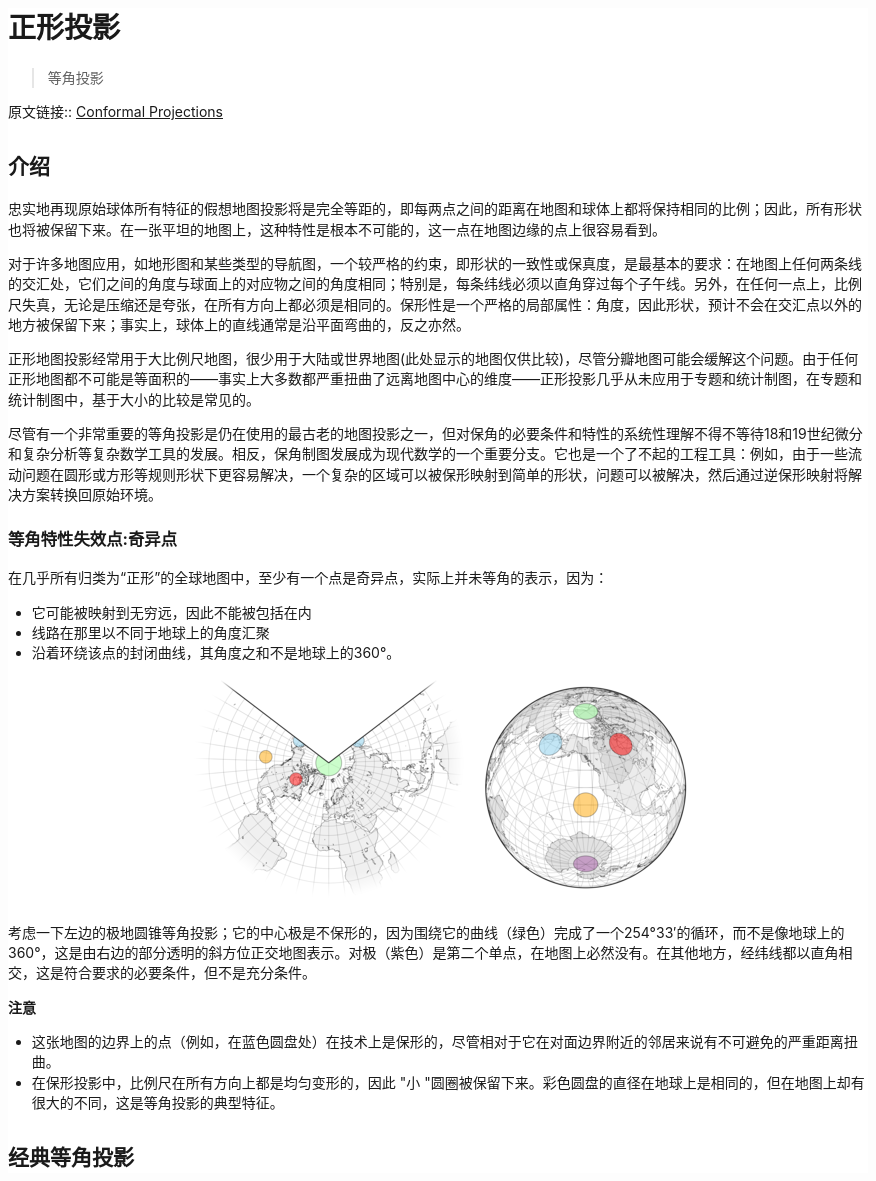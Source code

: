 # 正形投影

> 等角投影

原文链接:: [Conformal Projections](https://web.archive.org/web/20180629152240/http://progonos.com/furuti/MapProj/Normal/ProjConf/projConf.html)

## 介绍

忠实地再现原始球体所有特征的假想地图投影将是完全等距的，即每两点之间的距离在地图和球体上都将保持相同的比例；因此，所有形状也将被保留下来。在一张平坦的地图上，这种特性是根本不可能的，这一点在地图边缘的点上很容易看到。

对于许多地图应用，如地形图和某些类型的导航图，一个较严格的约束，即形状的一致性或保真度，是最基本的要求：在地图上任何两条线的交汇处，它们之间的角度与球面上的对应物之间的角度相同；特别是，每条纬线必须以直角穿过每个子午线。另外，在任何一点上，比例尺失真，无论是压缩还是夸张，在所有方向上都必须是相同的。保形性是一个严格的局部属性：角度，因此形状，预计不会在交汇点以外的地方被保留下来；事实上，球体上的直线通常是沿平面弯曲的，反之亦然。

正形地图投影经常用于大比例尺地图，很少用于大陆或世界地图(此处显示的地图仅供比较)，尽管分瓣地图可能会缓解这个问题。由于任何正形地图都不可能是等面积的——事实上大多数都严重扭曲了远离地图中心的维度——正形投影几乎从未应用于专题和统计制图，在专题和统计制图中，基于大小的比较是常见的。

尽管有一个非常重要的等角投影是仍在使用的最古老的地图投影之一，但对保角的必要条件和特性的系统性理解不得不等待18和19世纪微分和复杂分析等复杂数学工具的发展。相反，保角制图发展成为现代数学的一个重要分支。它也是一个了不起的工程工具：例如，由于一些流动问题在圆形或方形等规则形状下更容易解决，一个复杂的区域可以被保形映射到简单的形状，问题可以被解决，然后通过逆保形映射将解决方案转换回原始环境。

### 等角特性失效点:奇异点

在几乎所有归类为“正形”的全球地图中，至少有一个点是奇异点，实际上并未等角的表示，因为：

  * 它可能被映射到无穷远，因此不能被包括在内
  * 线路在那里以不同于地球上的角度汇聚
  * 沿着环绕该点的封闭曲线，其角度之和不是地球上的360°。

<div align="center"><img src="./asserts/image_1625319470728_0.png"/></div>

考虑一下左边的极地圆锥等角投影；它的中心极是不保形的，因为围绕它的曲线（绿色）完成了一个254°33′的循环，而不是像地球上的360°，这是由右边的部分透明的斜方位正交地图表示。对极（紫色）是第二个单点，在地图上必然没有。在其他地方，经纬线都以直角相交，这是符合要求的必要条件，但不是充分条件。

**注意**
  * 这张地图的边界上的点（例如，在蓝色圆盘处）在技术上是保形的，尽管相对于它在对面边界附近的邻居来说有不可避免的严重距离扭曲。
  * 在保形投影中，比例尺在所有方向上都是均匀变形的，因此 "小 "圆圈被保留下来。彩色圆盘的直径在地球上是相同的，但在地图上却有很大的不同，这是等角投影的典型特征。
 
## 经典等角投影
